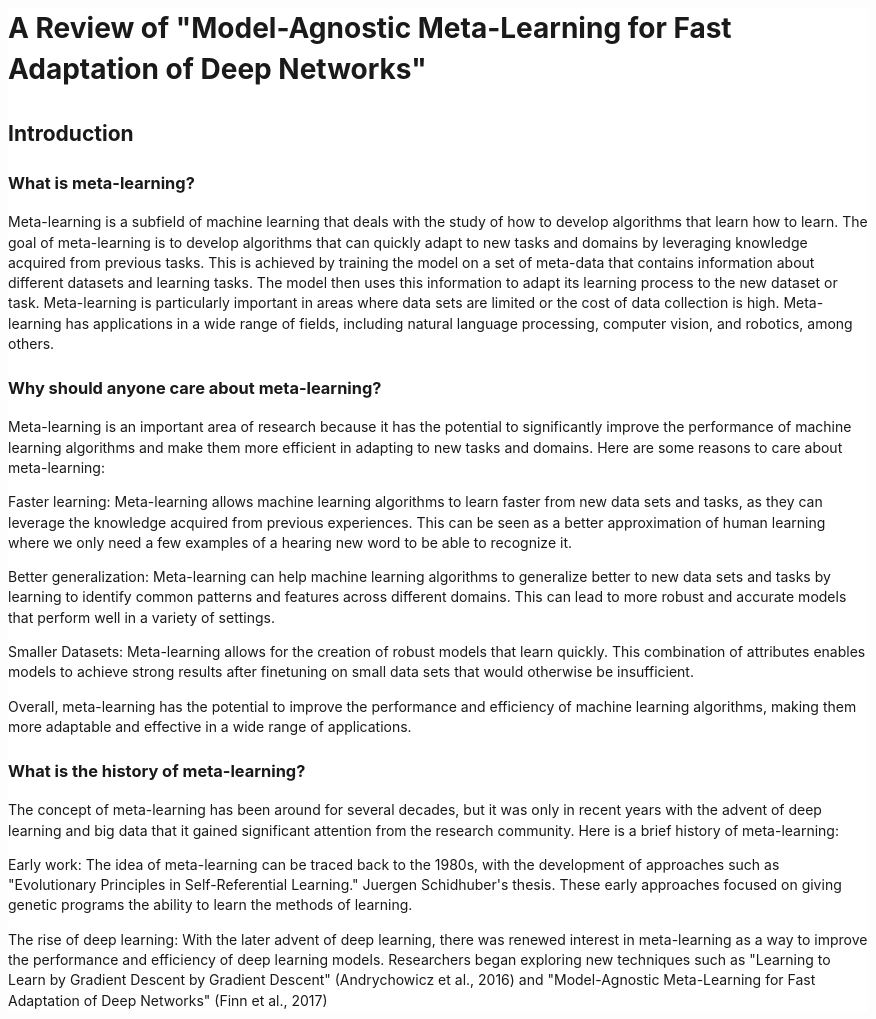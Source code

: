 # A Review of "Model-Agnostic Meta-Learning for Fast Adaptation of Deep Networks"

## Introduction

### What is meta-learning?
Meta-learning is a subfield of machine learning that deals with the study of how to develop algorithms that learn how to learn. The goal of meta-learning is to develop algorithms that can quickly adapt to new tasks and domains by leveraging knowledge acquired from previous tasks. This is achieved by training the model on a set of meta-data that contains information about different datasets and learning tasks. The model then uses this information to adapt its learning process to the new dataset or task. Meta-learning is particularly important in areas where data sets are limited or the cost of data collection is high. Meta-learning has applications in a wide range of fields, including natural language processing, computer vision, and robotics, among others.

### Why should anyone care about meta-learning?
Meta-learning is an important area of research because it has the potential to significantly improve the performance of machine learning algorithms and make them more efficient in adapting to new tasks and domains. Here are some reasons to care about meta-learning:

Faster learning: Meta-learning allows machine learning algorithms to learn faster from new data sets and tasks, as they can leverage the knowledge acquired from previous experiences. This can be seen as a better approximation of human learning where we only need a few examples of a hearing new word to be able to recognize it.

Better generalization: Meta-learning can help machine learning algorithms to generalize better to new data sets and tasks by learning to identify common patterns and features across different domains. This can lead to more robust and accurate models that perform well in a variety of settings.

Smaller Datasets: Meta-learning allows for the creation of robust models that learn quickly. This combination of attributes enables models to achieve strong results after finetuning on small data sets that would otherwise be insufficient.

Overall, meta-learning has the potential to improve the performance and efficiency of machine learning algorithms, making them more adaptable and effective in a wide range of applications.

### What is the history of meta-learning?
The concept of meta-learning has been around for several decades, but it was only in recent years with the advent of deep learning and big data that it gained significant attention from the research community. Here is a brief history of meta-learning:

Early work: The idea of meta-learning can be traced back to the 1980s, with the development of approaches such as "Evolutionary Principles in Self-Referential Learning." Juergen Schidhuber's thesis. These early approaches focused on giving genetic programs the ability to learn the methods of learning.

The rise of deep learning: With the later advent of deep learning, there was renewed interest in meta-learning as a way to improve the performance and efficiency of deep learning models. Researchers began exploring new techniques such as "Learning to Learn by Gradient Descent by Gradient Descent" (Andrychowicz et al., 2016) and "Model-Agnostic Meta-Learning for Fast Adaptation of Deep Networks" (Finn et al., 2017)
